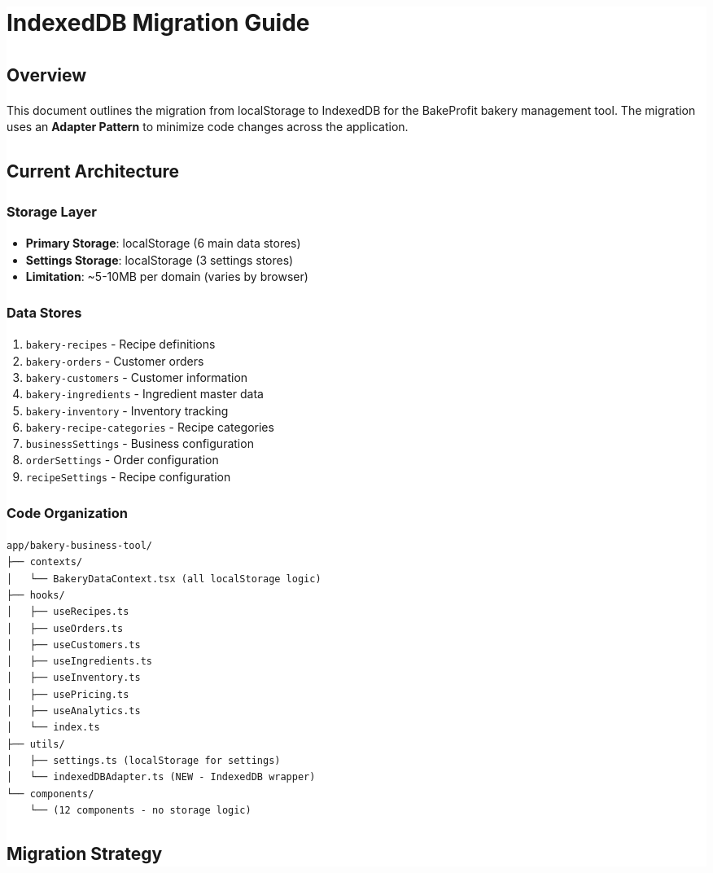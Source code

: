 # IndexedDB Migration Guide

## Overview

This document outlines the migration from localStorage to IndexedDB for the BakeProfit bakery management tool. The migration uses an **Adapter Pattern** to minimize code changes across the application.

## Current Architecture

### Storage Layer
- **Primary Storage**: localStorage (6 main data stores)
- **Settings Storage**: localStorage (3 settings stores)
- **Limitation**: ~5-10MB per domain (varies by browser)

### Data Stores
1. `bakery-recipes` - Recipe definitions
2. `bakery-orders` - Customer orders
3. `bakery-customers` - Customer information
4. `bakery-ingredients` - Ingredient master data
5. `bakery-inventory` - Inventory tracking
6. `bakery-recipe-categories` - Recipe categories
7. `businessSettings` - Business configuration
8. `orderSettings` - Order configuration
9. `recipeSettings` - Recipe configuration

### Code Organization
```
app/bakery-business-tool/
├── contexts/
│   └── BakeryDataContext.tsx (all localStorage logic)
├── hooks/
│   ├── useRecipes.ts
│   ├── useOrders.ts
│   ├── useCustomers.ts
│   ├── useIngredients.ts
│   ├── useInventory.ts
│   ├── usePricing.ts
│   ├── useAnalytics.ts
│   └── index.ts
├── utils/
│   ├── settings.ts (localStorage for settings)
│   └── indexedDBAdapter.ts (NEW - IndexedDB wrapper)
└── components/
    └── (12 components - no storage logic)
```

## Migration Strategy
